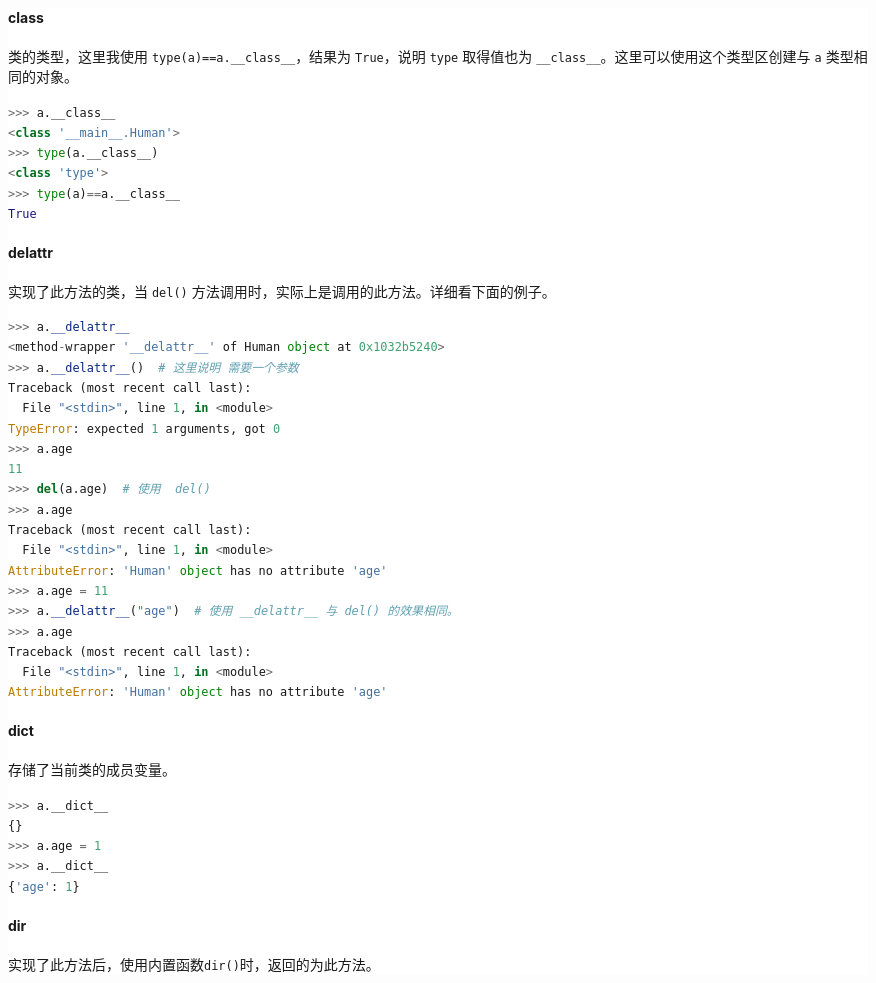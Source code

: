 #### __class__

类的类型，这里我使用 `type(a)==a.__class__`，结果为 `True`，说明 `type` 取得值也为 `__class__`。这里可以使用这个类型区创建与 `a` 类型相同的对象。

```python
>>> a.__class__
<class '__main__.Human'>
>>> type(a.__class__)
<class 'type'>
>>> type(a)==a.__class__
True
```

#### __delattr__

实现了此方法的类，当 `del()` 方法调用时，实际上是调用的此方法。详细看下面的例子。

```python
>>> a.__delattr__
<method-wrapper '__delattr__' of Human object at 0x1032b5240>
>>> a.__delattr__()  # 这里说明 需要一个参数
Traceback (most recent call last):
  File "<stdin>", line 1, in <module>
TypeError: expected 1 arguments, got 0
>>> a.age
11
>>> del(a.age)  # 使用  del()
>>> a.age
Traceback (most recent call last):
  File "<stdin>", line 1, in <module>
AttributeError: 'Human' object has no attribute 'age'
>>> a.age = 11
>>> a.__delattr__("age")  # 使用 __delattr__ 与 del() 的效果相同。
>>> a.age
Traceback (most recent call last):
  File "<stdin>", line 1, in <module>
AttributeError: 'Human' object has no attribute 'age'
```

#### __dict__

存储了当前类的成员变量。

```python
>>> a.__dict__
{}
>>> a.age = 1
>>> a.__dict__
{'age': 1}
```

#### __dir__

实现了此方法后，使用内置函数`dir()`时，返回的为此方法。
